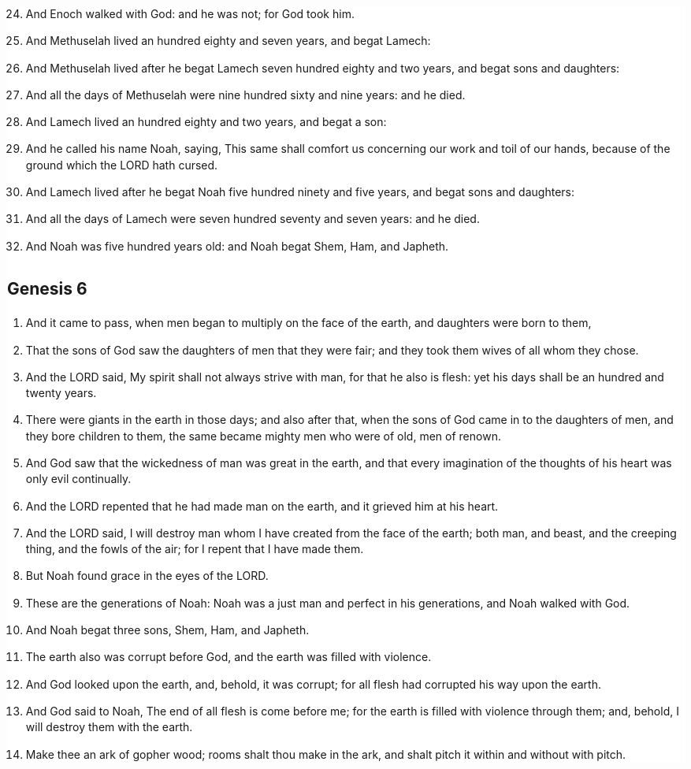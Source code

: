 24. And Enoch walked with God: and he was not; for God took him.

25. And Methuselah lived an hundred eighty and seven years, and begat Lamech:

26. And Methuselah lived after he begat Lamech seven hundred eighty and two years, and begat sons and daughters: 

27. And all the days of Methuselah were nine hundred sixty and nine years: and he died.

28. And Lamech lived an hundred eighty and two years, and begat a son:

29. And he called his name Noah, saying, This same shall comfort us concerning our work and toil of our hands, because of the ground which the LORD hath cursed. 

30. And Lamech lived after he begat Noah five hundred ninety and five years, and begat sons and daughters:

31. And all the days of Lamech were seven hundred seventy and seven years: and he died.

32. And Noah was five hundred years old: and Noah begat Shem, Ham, and Japheth.

## Genesis 6

1. And it came to pass, when men began to multiply on the face of the earth, and daughters were born to them,

2. That the sons of God saw the daughters of men that they were fair; and they took them wives of all whom they chose.

3. And the LORD said, My spirit shall not always strive with man, for that he also is flesh: yet his days shall be an hundred and twenty years.

4. There were giants in the earth in those days; and also after that, when the sons of God came in to the daughters of men, and they bore children to them, the same became mighty men who were of old, men of renown.

5. And God saw that the wickedness of man was great in the earth, and that every imagination of the thoughts of his heart was only evil continually. 

6. And the LORD repented that he had made man on the earth, and it grieved him at his heart.

7. And the LORD said, I will destroy man whom I have created from the face of the earth; both man, and beast, and the creeping thing, and the fowls of the air; for I repent that I have made them. 

8. But Noah found grace in the eyes of the LORD.

9. These are the generations of Noah: Noah was a just man and perfect in his generations, and Noah walked with God. 

10. And Noah begat three sons, Shem, Ham, and Japheth.

11. The earth also was corrupt before God, and the earth was filled with violence.

12. And God looked upon the earth, and, behold, it was corrupt; for all flesh had corrupted his way upon the earth.

13. And God said to Noah, The end of all flesh is come before me; for the earth is filled with violence through them; and, behold, I will destroy them with the earth. 

14. Make thee an ark of gopher wood; rooms shalt thou make in the ark, and shalt pitch it within and without with pitch. 

